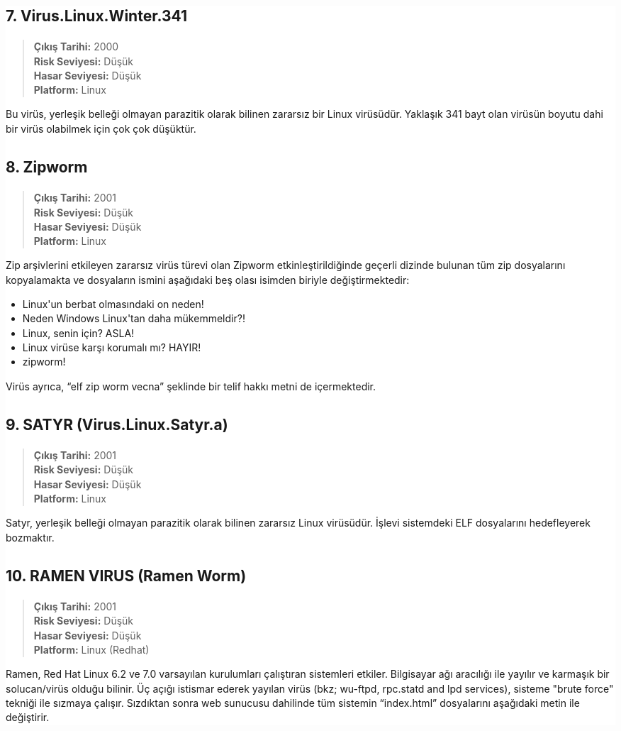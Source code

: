 ## 7. Virus.Linux.Winter.341

>**Çıkış Tarihi:** 2000  
**Risk Seviyesi:** Düşük  
**Hasar Seviyesi:** Düşük  
**Platform:** Linux

Bu virüs, yerleşik belleği olmayan parazitik olarak bilinen zararsız bir Linux virüsüdür. Yaklaşık 341 bayt olan virüsün boyutu dahi bir virüs olabilmek için çok çok düşüktür.

## 8. Zipworm

>**Çıkış Tarihi:** 2001  
**Risk Seviyesi:** Düşük  
**Hasar Seviyesi:** Düşük  
**Platform:** Linux

Zip arşivlerini etkileyen zararsız virüs türevi olan Zipworm etkinleştirildiğinde geçerli dizinde bulunan tüm zip dosyalarını kopyalamakta ve dosyaların ismini aşağıdaki beş olası isimden biriyle değiştirmektedir:

- Linux'un berbat olmasındaki on neden!
- Neden Windows Linux'tan daha mükemmeldir?!
- Linux, senin için? ASLA!
- Linux virüse karşı korumalı mı? HAYIR!
- zipworm!

Virüs ayrıca, “elf zip worm vecna” şeklinde bir telif hakkı metni de içermektedir.

## 9. SATYR (Virus.Linux.Satyr.a)

>**Çıkış Tarihi:** 2001  
**Risk Seviyesi:** Düşük  
**Hasar Seviyesi:** Düşük  
**Platform:** Linux

Satyr, yerleşik belleği olmayan parazitik olarak bilinen zararsız Linux virüsüdür. İşlevi sistemdeki ELF dosyalarını hedefleyerek bozmaktır.

## 10. RAMEN VIRUS (Ramen Worm)

>**Çıkış Tarihi:** 2001  
**Risk Seviyesi:** Düşük  
**Hasar Seviyesi:** Düşük  
**Platform:** Linux (Redhat)

Ramen, Red Hat Linux 6.2 ve 7.0 varsayılan kurulumları çalıştıran sistemleri etkiler. Bilgisayar ağı aracılığı ile yayılır ve karmaşık bir solucan/virüs olduğu bilinir. Üç açığı istismar ederek yayılan virüs (bkz; wu-ftpd, rpc.statd and lpd services), sisteme "brute force" tekniği ile sızmaya çalışır. Sızdıktan sonra web sunucusu dahilinde tüm sistemin “index.html” dosyalarını aşağıdaki metin ile değiştirir.
